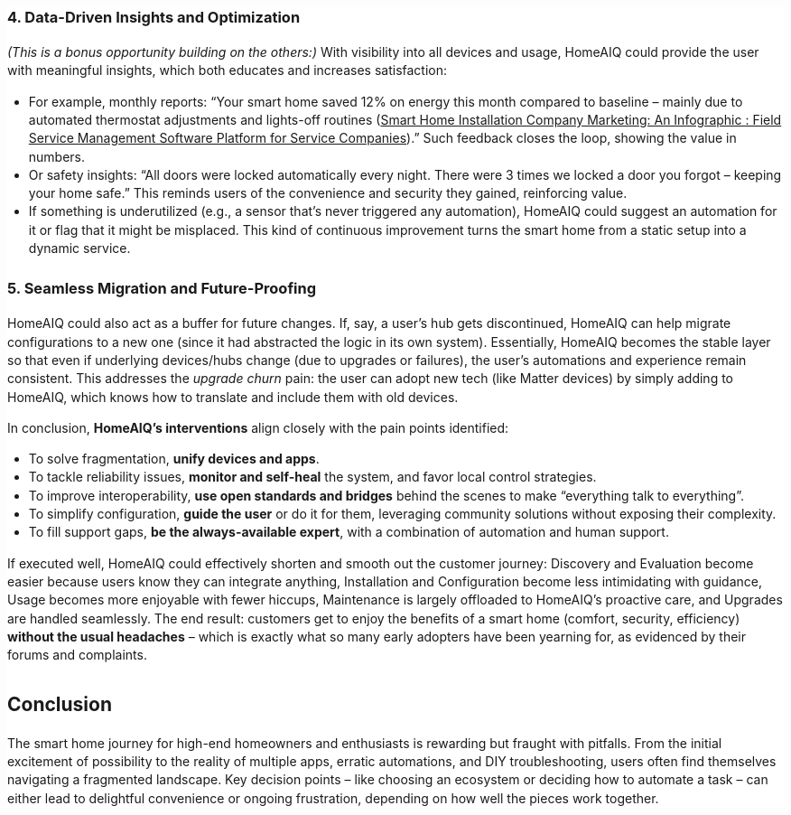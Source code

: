 ### **4\. Data-Driven Insights and Optimization**

*(This is a bonus opportunity building on the others:)* With visibility into all devices and usage, HomeAIQ could provide the user with meaningful insights, which both educates and increases satisfaction:

* For example, monthly reports: “Your smart home saved 12% on energy this month compared to baseline – mainly due to automated thermostat adjustments and lights-off routines ([Smart Home Installation Company Marketing: An Infographic : Field Service Management Software Platform for Service Companies](https://www.vonigo.com/infographic-smart-home-installation-companies/#:~:text=With%20a%20smart%20thermostat%20that,the%20purchase%20of%20the%20thermostat)).” Such feedback closes the loop, showing the value in numbers.  
* Or safety insights: “All doors were locked automatically every night. There were 3 times we locked a door you forgot – keeping your home safe.” This reminds users of the convenience and security they gained, reinforcing value.  
* If something is underutilized (e.g., a sensor that’s never triggered any automation), HomeAIQ could suggest an automation for it or flag that it might be misplaced. This kind of continuous improvement turns the smart home from a static setup into a dynamic service.

### **5\. Seamless Migration and Future-Proofing**

HomeAIQ could also act as a buffer for future changes. If, say, a user’s hub gets discontinued, HomeAIQ can help migrate configurations to a new one (since it had abstracted the logic in its own system). Essentially, HomeAIQ becomes the stable layer so that even if underlying devices/hubs change (due to upgrades or failures), the user’s automations and experience remain consistent. This addresses the *upgrade churn* pain: the user can adopt new tech (like Matter devices) by simply adding to HomeAIQ, which knows how to translate and include them with old devices.

In conclusion, **HomeAIQ’s interventions** align closely with the pain points identified:

* To solve fragmentation, **unify devices and apps**.  
* To tackle reliability issues, **monitor and self-heal** the system, and favor local control strategies.  
* To improve interoperability, **use open standards and bridges** behind the scenes to make “everything talk to everything”.  
* To simplify configuration, **guide the user** or do it for them, leveraging community solutions without exposing their complexity.  
* To fill support gaps, **be the always-available expert**, with a combination of automation and human support.

If executed well, HomeAIQ could effectively shorten and smooth out the customer journey: Discovery and Evaluation become easier because users know they can integrate anything, Installation and Configuration become less intimidating with guidance, Usage becomes more enjoyable with fewer hiccups, Maintenance is largely offloaded to HomeAIQ’s proactive care, and Upgrades are handled seamlessly. The end result: customers get to enjoy the benefits of a smart home (comfort, security, efficiency) **without the usual headaches** – which is exactly what so many early adopters have been yearning for, as evidenced by their forums and complaints.

## **Conclusion**

The smart home journey for high-end homeowners and enthusiasts is rewarding but fraught with pitfalls. From the initial excitement of possibility to the reality of multiple apps, erratic automations, and DIY troubleshooting, users often find themselves navigating a fragmented landscape. Key decision points – like choosing an ecosystem or deciding how to automate a task – can either lead to delightful convenience or ongoing frustration, depending on how well the pieces work together.
